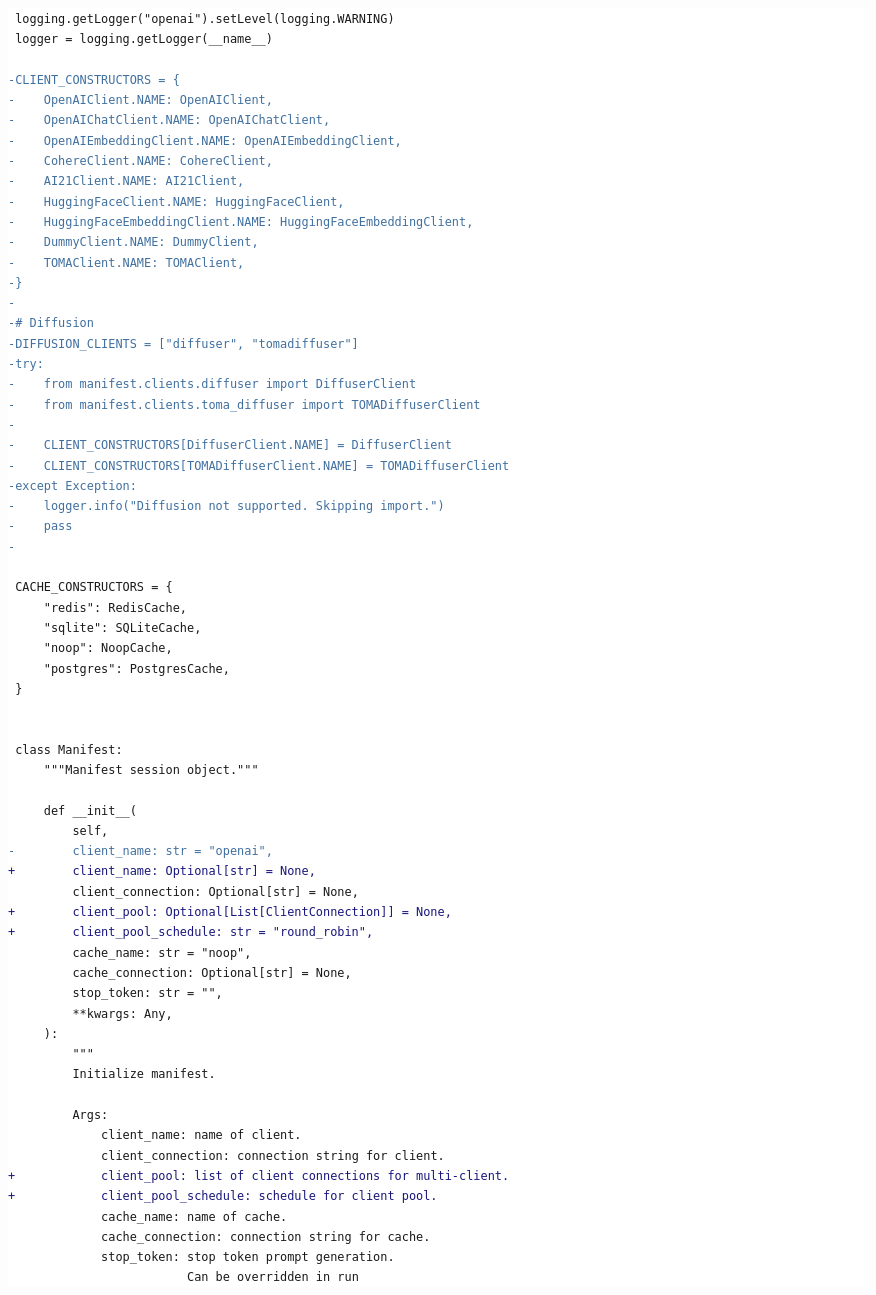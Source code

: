 ```diff
 logging.getLogger("openai").setLevel(logging.WARNING)
 logger = logging.getLogger(__name__)
 
-CLIENT_CONSTRUCTORS = {
-    OpenAIClient.NAME: OpenAIClient,
-    OpenAIChatClient.NAME: OpenAIChatClient,
-    OpenAIEmbeddingClient.NAME: OpenAIEmbeddingClient,
-    CohereClient.NAME: CohereClient,
-    AI21Client.NAME: AI21Client,
-    HuggingFaceClient.NAME: HuggingFaceClient,
-    HuggingFaceEmbeddingClient.NAME: HuggingFaceEmbeddingClient,
-    DummyClient.NAME: DummyClient,
-    TOMAClient.NAME: TOMAClient,
-}
-
-# Diffusion
-DIFFUSION_CLIENTS = ["diffuser", "tomadiffuser"]
-try:
-    from manifest.clients.diffuser import DiffuserClient
-    from manifest.clients.toma_diffuser import TOMADiffuserClient
-
-    CLIENT_CONSTRUCTORS[DiffuserClient.NAME] = DiffuserClient
-    CLIENT_CONSTRUCTORS[TOMADiffuserClient.NAME] = TOMADiffuserClient
-except Exception:
-    logger.info("Diffusion not supported. Skipping import.")
-    pass
-
 
 CACHE_CONSTRUCTORS = {
     "redis": RedisCache,
     "sqlite": SQLiteCache,
     "noop": NoopCache,
     "postgres": PostgresCache,
 }
 
 
 class Manifest:
     """Manifest session object."""
 
     def __init__(
         self,
-        client_name: str = "openai",
+        client_name: Optional[str] = None,
         client_connection: Optional[str] = None,
+        client_pool: Optional[List[ClientConnection]] = None,
+        client_pool_schedule: str = "round_robin",
         cache_name: str = "noop",
         cache_connection: Optional[str] = None,
         stop_token: str = "",
         **kwargs: Any,
     ):
         """
         Initialize manifest.
 
         Args:
             client_name: name of client.
             client_connection: connection string for client.
+            client_pool: list of client connections for multi-client.
+            client_pool_schedule: schedule for client pool.
             cache_name: name of cache.
             cache_connection: connection string for cache.
             stop_token: stop token prompt generation.
                         Can be overridden in run
```